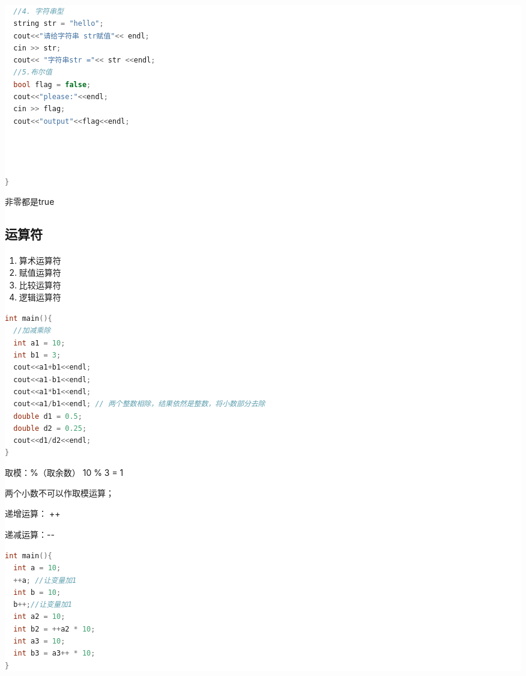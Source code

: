 ```cpp
  //4. 字符串型
  string str = "hello";
  cout<<"请给字符串 str赋值"<< endl;
  cin >> str;
  cout<< "字符串str ="<< str <<endl;
  //5.布尔值
  bool flag = false;
  cout<<"please:"<<endl;
  cin >> flag;
  cout<<"output"<<flag<<endl;
  
  
  
    
}
```

非零都是true

## 运算符

1. 算术运算符
2. 赋值运算符
3. 比较运算符
4. 逻辑运算符

```cpp
int main(){
  //加减乘除
  int a1 = 10;
  int b1 = 3;
  cout<<a1+b1<<endl;
  cout<<a1-b1<<endl;
  cout<<a1*b1<<endl; 
  cout<<a1/b1<<endl; // 两个整数相除，结果依然是整数，将小数部分去除
  double d1 = 0.5;
  double d2 = 0.25;
  cout<<d1/d2<<endl;
} 
```

取模：%（取余数） 10 % 3 = 1

两个小数不可以作取模运算；

递增运算： ++

递减运算：--

```cpp
int main(){
  int a = 10;
  ++a; //让变量加1
  int b = 10;
  b++;//让变量加1
  int a2 = 10;
  int b2 = ++a2 * 10;
  int a3 = 10;
  int b3 = a3++ * 10;
}
```
